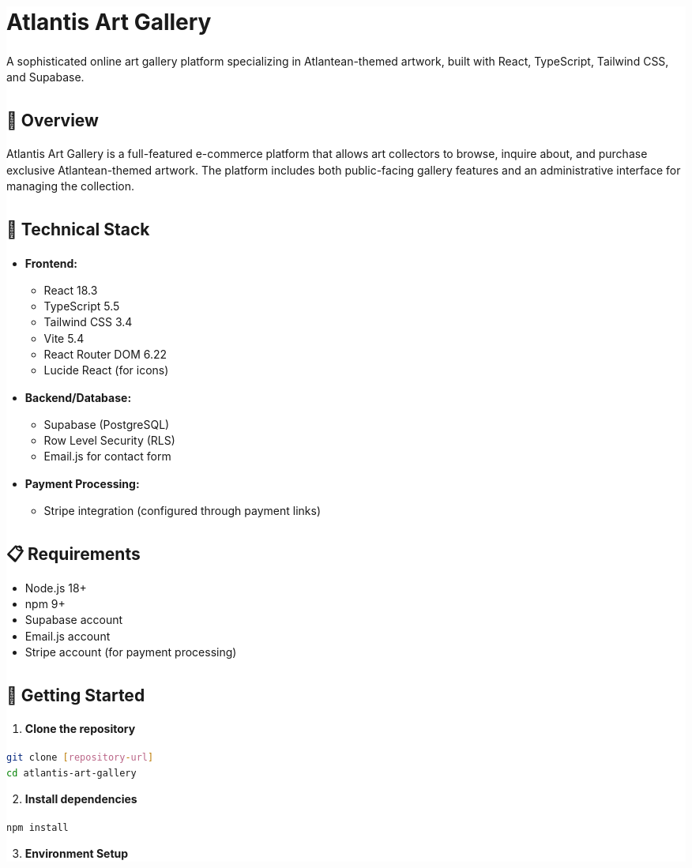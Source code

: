 # Atlantis Art Gallery

A sophisticated online art gallery platform specializing in Atlantean-themed artwork, built with React, TypeScript, Tailwind CSS, and Supabase.

## 🌊 Overview

Atlantis Art Gallery is a full-featured e-commerce platform that allows art collectors to browse, inquire about, and purchase exclusive Atlantean-themed artwork. The platform includes both public-facing gallery features and an administrative interface for managing the collection.

## 🔧 Technical Stack

- **Frontend:**
  - React 18.3
  - TypeScript 5.5
  - Tailwind CSS 3.4
  - Vite 5.4
  - React Router DOM 6.22
  - Lucide React (for icons)

- **Backend/Database:**
  - Supabase (PostgreSQL)
  - Row Level Security (RLS)
  - Email.js for contact form

- **Payment Processing:**
  - Stripe integration (configured through payment links)

## 📋 Requirements

- Node.js 18+
- npm 9+
- Supabase account
- Email.js account
- Stripe account (for payment processing)

## 🚀 Getting Started

1. **Clone the repository**

```bash
git clone [repository-url]
cd atlantis-art-gallery
```

2. **Install dependencies**

```bash
npm install
```

3. **Environment Setup**
